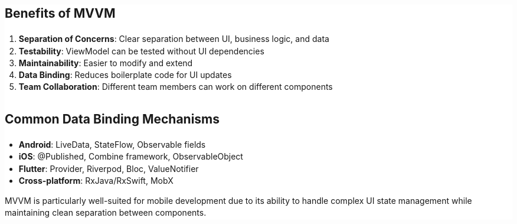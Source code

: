 ## Benefits of MVVM

1. **Separation of Concerns**: Clear separation between UI, business logic, and data
2. **Testability**: ViewModel can be tested without UI dependencies
3. **Maintainability**: Easier to modify and extend
4. **Data Binding**: Reduces boilerplate code for UI updates
5. **Team Collaboration**: Different team members can work on different components

## Common Data Binding Mechanisms

- **Android**: LiveData, StateFlow, Observable fields
- **iOS**: @Published, Combine framework, ObservableObject
- **Flutter**: Provider, Riverpod, Bloc, ValueNotifier
- **Cross-platform**: RxJava/RxSwift, MobX

MVVM is particularly well-suited for mobile development due to its ability to handle complex UI state management while maintaining clean separation between components.
